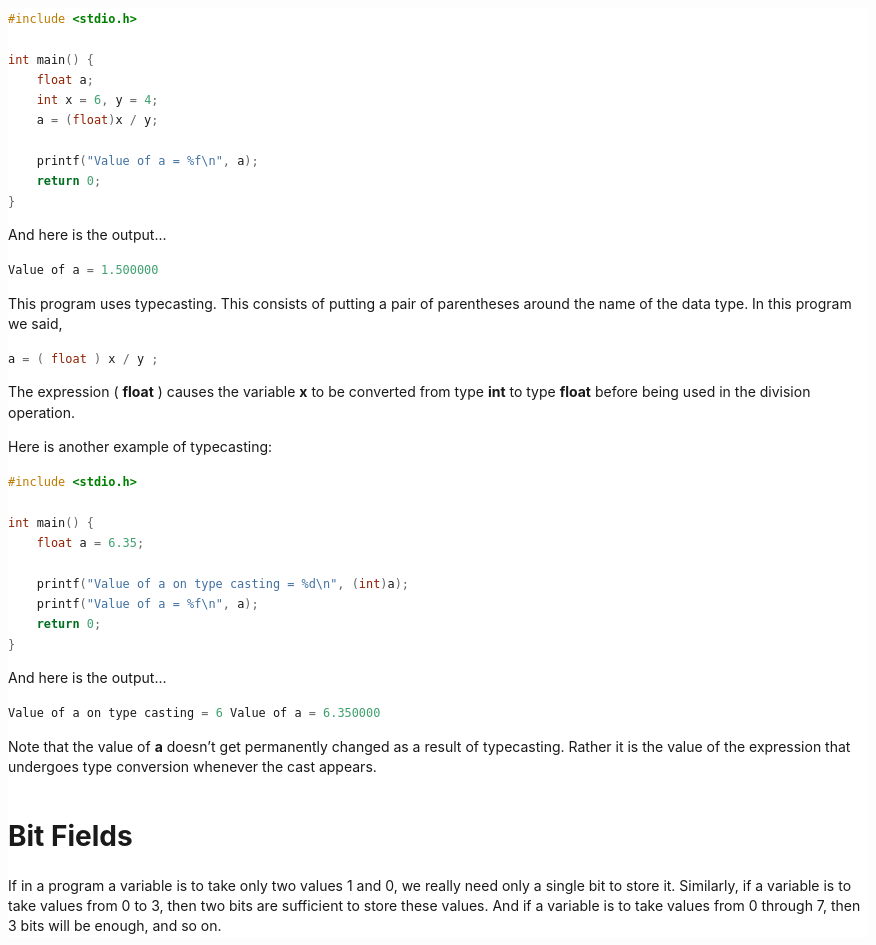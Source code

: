 ```c
#include <stdio.h>

int main() {
    float a;
    int x = 6, y = 4;
    a = (float)x / y;

    printf("Value of a = %f\n", a);
    return 0;
}
```

And here is the output...

```c
Value of a = 1.500000
```

This program uses typecasting. This consists of putting a pair of parentheses around the name of the data type. In this program we said,

```c
a = ( float ) x / y ;
```

The expression ( **float** ) causes the variable **x** to be converted from type **int** to type **float** before being used in the division operation.

Here is another example of typecasting:

```c
#include <stdio.h>

int main() {
    float a = 6.35;

    printf("Value of a on type casting = %d\n", (int)a);
    printf("Value of a = %f\n", a);
    return 0;
}
```

And here is the output...

```c
Value of a on type casting = 6 Value of a = 6.350000
```

Note that the value of **a** doesn’t get permanently changed as a result of typecasting. Rather it is the value of the expression that undergoes type conversion whenever the cast appears.

# Bit Fields

If in a program a variable is to take only two values 1 and 0, we really need only a single bit to store it. Similarly, if a variable is to take values from 0 to 3, then two bits are sufficient to store these values. And if a variable is to take values from 0 through 7, then 3 bits will be enough, and so on.
